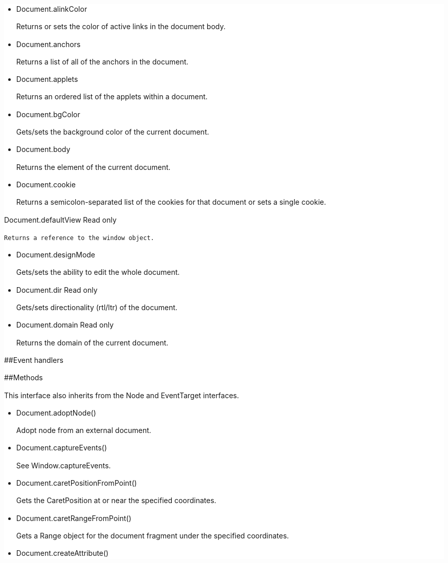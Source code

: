* Document.alinkColor 

    Returns or sets the color of active links in the document body.

* Document.anchors

    Returns a list of all of the anchors in the document.

* Document.applets

    Returns an ordered list of the applets within a document.

* Document.bgColor 

    Gets/sets the background color of the current document.

* Document.body

    Returns the <body> element of the current document.

* Document.cookie

    Returns a semicolon-separated list of the cookies for that document or sets a single cookie.

Document.defaultView Read only 

    Returns a reference to the window object.

* Document.designMode

    Gets/sets the ability to edit the whole document.

* Document.dir Read only 

    Gets/sets directionality (rtl/ltr) of the document.

* Document.domain Read only 

    Returns the domain of the current document.


##Event handlers



##Methods

This interface also inherits from the Node and EventTarget interfaces.

* Document.adoptNode()

    Adopt node from an external document.

* Document.captureEvents() 

    See Window.captureEvents.

* Document.caretPositionFromPoint()

    Gets the CaretPosition at or near the specified coordinates.

* Document.caretRangeFromPoint()

    Gets a Range object for the document fragment under the specified coordinates.

* Document.createAttribute()

